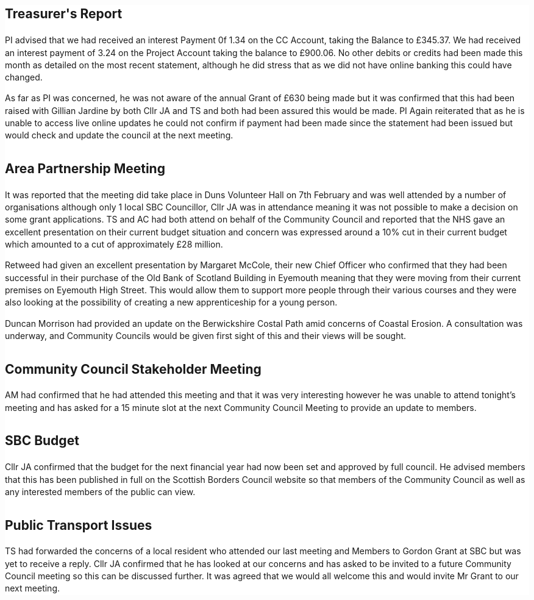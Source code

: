## Treasurer's Report

PI advised that we had received an interest Payment 0f 1.34 on the CC Account, taking the Balance to £345.37. We had received an interest payment of 3.24 on the Project Account taking the balance to £900.06. No other debits or credits had been made this month as detailed on the most recent statement, although he did stress that as we did not have online banking this could have changed.

As far as PI was concerned, he was not aware of the annual Grant of £630 being made but it was confirmed that this had been raised with Gillian Jardine by both Cllr JA and TS and both had been assured this would be made. PI Again reiterated that as he is unable to access live online updates he could not confirm if payment had been made since the statement had been issued but would check and update the council at the next meeting.

## Area Partnership Meeting

It was reported that the meeting did take place in Duns Volunteer Hall on 7th February and was well attended by a number of organisations although only 1 local SBC Councillor, Cllr JA was in attendance meaning it was not possible to make a decision on some grant applications. TS and AC had both attend on behalf of the Community Council and reported that the NHS gave an excellent presentation on their current budget situation and concern was expressed around a 10% cut in their current budget which amounted to a cut of approximately £28 million.

Retweed had given an excellent presentation by Margaret McCole, their new Chief Officer who confirmed that they had been successful in their purchase of the Old Bank of Scotland Building in Eyemouth meaning that they were moving from their current premises on Eyemouth High Street. This would allow them to support more people through their various courses and they were also looking at the possibility of creating a new apprenticeship for a young person.

Duncan Morrison had provided an update on the Berwickshire Costal Path amid concerns of Coastal Erosion. A consultation was underway, and Community Councils would be given first sight of this and their views will be sought.

## Community Council Stakeholder Meeting
AM had confirmed that he had attended this meeting and that it was very interesting however he was unable to attend tonight’s meeting and has asked for a 15 minute slot at the next Community Council Meeting to provide an update to members.

## SBC Budget

Cllr JA confirmed that the budget for the next financial year had now been set and approved by full council. He advised members that this has been published in full on the Scottish Borders Council website so that members of the Community Council as well as any interested members of the public can view.

## Public Transport Issues

TS had forwarded the concerns of a local resident who attended our last meeting and Members to Gordon Grant at SBC but was yet to receive a reply. Cllr JA confirmed that he has looked at our concerns and has asked to be invited to a future Community Council meeting so this can be discussed further. It was agreed that we would all welcome this and would invite Mr Grant to our next meeting.
